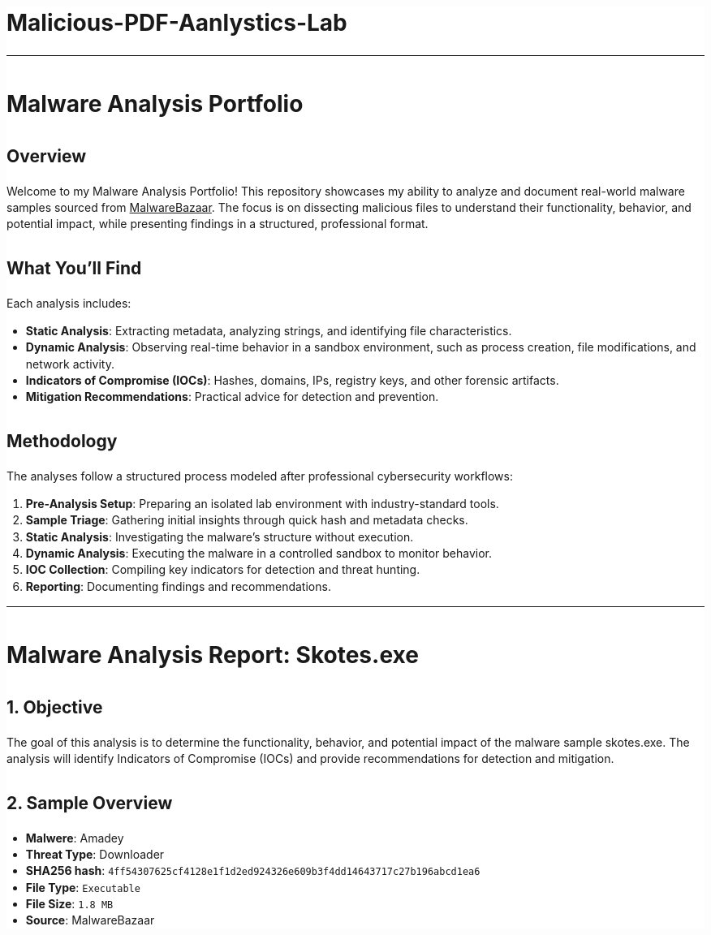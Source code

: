 # Malicious-PDF-Aanlystics-Lab

---

# **Malware Analysis Portfolio**

## **Overview**
Welcome to my Malware Analysis Portfolio! This repository showcases my ability to analyze and document real-world malware samples sourced from [MalwareBazaar](https://bazaar.abuse.ch/). The focus is on dissecting malicious files to understand their functionality, behavior, and potential impact, while presenting findings in a structured, professional format.

## **What You’ll Find**
Each analysis includes:
- **Static Analysis**: Extracting metadata, analyzing strings, and identifying file characteristics.
- **Dynamic Analysis**: Observing real-time behavior in a sandbox environment, such as process creation, file modifications, and network activity.
- **Indicators of Compromise (IOCs)**: Hashes, domains, IPs, registry keys, and other forensic artifacts.
- **Mitigation Recommendations**: Practical advice for detection and prevention.

## **Methodology**
The analyses follow a structured process modeled after professional cybersecurity workflows:
1. **Pre-Analysis Setup**: Preparing an isolated lab environment with industry-standard tools.
2. **Sample Triage**: Gathering initial insights through quick hash and metadata checks.
3. **Static Analysis**: Investigating the malware’s structure without execution.
4. **Dynamic Analysis**: Executing the malware in a controlled sandbox to monitor behavior.
5. **IOC Collection**: Compiling key indicators for detection and threat hunting.
6. **Reporting**: Documenting findings and recommendations.

---

# Malware Analysis Report: Skotes.exe

## 1. Objective

The goal of this analysis is to determine the functionality, behavior, and potential impact of the malware sample skotes.exe. The analysis will identify Indicators of Compromise (IOCs) and provide recommendations for detection and mitigation.

## 2. Sample Overview
- **Malwere**: Amadey
- **Threat Type**: Downloader
- **SHA256 hash**:	`4ff54307625cf4128e1f1d2ed924326e609b3f4dd14643717c27b196abcd1ea6`
- **File Type**: `Executable`
- **File Size**: `1.8 MB`
- **Source**: MalwareBazaar
  